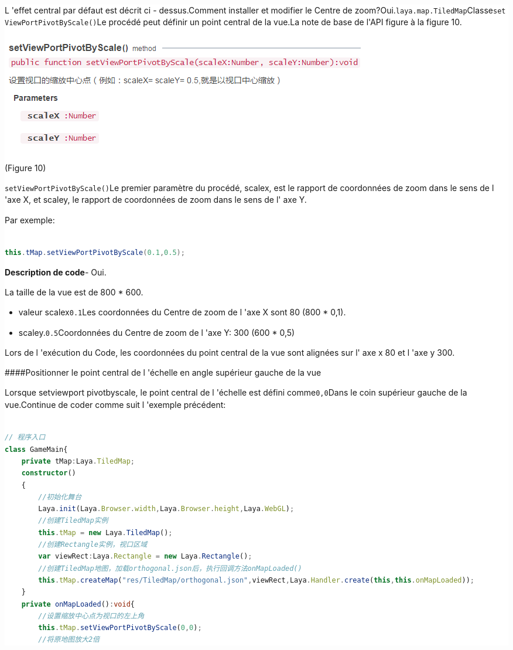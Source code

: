 L 'effet central par défaut est décrit ci - dessus.Comment installer et modifier le Centre de zoom?Oui.`laya.map.TiledMap`Classe`setViewPortPivotByScale()`Le procédé peut définir un point central de la vue.La note de base de l'API figure à la figure 10.

![图10](img/10.png) 


(Figure 10)

`setViewPortPivotByScale()`Le premier paramètre du procédé, scalex, est le rapport de coordonnées de zoom dans le sens de l 'axe X, et scaley, le rapport de coordonnées de zoom dans le sens de l' axe Y.

Par exemple:


```java

this.tMap.setViewPortPivotByScale(0.1,0.5);
```


**Description de code**- Oui.

La taille de la vue est de 800 * 600.

- valeur scalex`0.1`Les coordonnées du Centre de zoom de l 'axe X sont 80 (800 * 0,1).

- scaley.`0.5`Coordonnées du Centre de zoom de l 'axe Y: 300 (600 * 0,5)

Lors de l 'exécution du Code, les coordonnées du point central de la vue sont alignées sur l' axe x 80 et l 'axe y 300.



####Positionner le point central de l 'échelle en angle supérieur gauche de la vue

Lorsque setviewport pivotbyscale, le point central de l 'échelle est défini comme`0,0`Dans le coin supérieur gauche de la vue.Continue de coder comme suit l 'exemple précédent:


```typescript

// 程序入口
class GameMain{
    private tMap:Laya.TiledMap;
    constructor()
    {
        //初始化舞台
        Laya.init(Laya.Browser.width,Laya.Browser.height,Laya.WebGL);
        //创建TiledMap实例
        this.tMap = new Laya.TiledMap();
        //创建Rectangle实例，视口区域
        var viewRect:Laya.Rectangle = new Laya.Rectangle();
        //创建TiledMap地图，加载orthogonal.json后，执行回调方法onMapLoaded()
        this.tMap.createMap("res/TiledMap/orthogonal.json",viewRect,Laya.Handler.create(this,this.onMapLoaded));
    }
    private onMapLoaded():void{
        //设置缩放中心点为视口的左上角
        this.tMap.setViewPortPivotByScale(0,0);
        //将原地图放大2倍
```